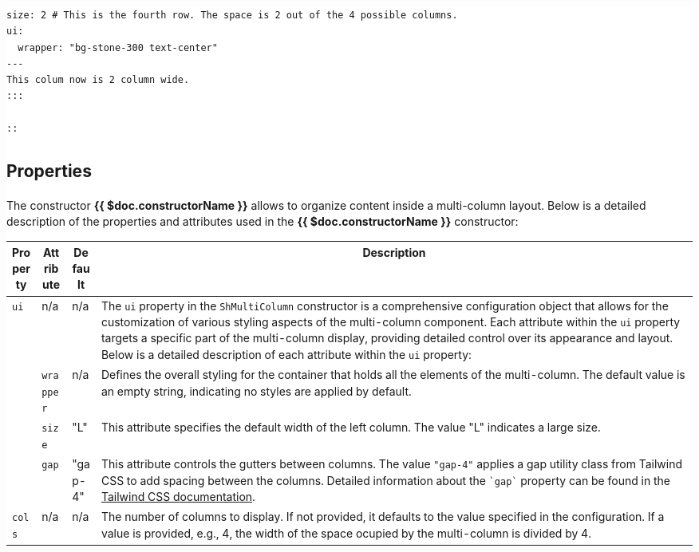 ```mdc
size: 2 # This is the fourth row. The space is 2 out of the 4 possible columns.
ui:
  wrapper: "bg-stone-300 text-center"
---
This colum now is 2 column wide.
:::

::
```

## Properties

The constructor  <b>{{ $doc.constructorName }}</b> allows to organize content inside a multi-column layout. Below is a detailed description of the properties and attributes used in the <b>{{ $doc.constructorName }}</b> constructor:

<table>
  <thead>
    <tr>
      <th>Property</th>
      <th>Attribute</th>
      <th>Default</th>
      <th>Description</th>
    </tr>
  </thead>
  <tbody>
    <tr>
      <td rowspan="4"><code>ui</code></td>
      <td>n/a</td>
      <td>n/a</td>
      <td>The <code>ui</code> property in the <code>ShMultiColumn</code> constructor is a comprehensive configuration object that allows for the customization of various styling aspects of the multi-column component. Each attribute within the <code>ui</code> property targets a specific part of the multi-column display, providing detailed control over its appearance and layout. Below is a detailed description of each attribute within the <code>ui</code> property:</td>
    </tr>
    <tr>
      <td><code>wrapper</code></td>
      <td>n/a</td>
      <td>Defines the overall styling for the container that holds all the elements of the multi-column. The default value is an empty string, indicating no styles are applied by default.</td>
    </tr>
    <tr>
      <td><code>size</code></td>
      <td>"L"</td>
      <td>This attribute specifies the default width of the left column. The value "L" indicates a large size.</td>
    </tr>
    <tr>
      <td><code>gap</code></td>
      <td>"gap-4"</td>
      <td>This attribute controls the gutters between columns. The value <code>"gap-4"</code> applies a gap utility class from Tailwind CSS to add spacing between the columns. Detailed information about the <code>`gap`</code> property can be found in the <a href="https://tailwindcss.com/docs/gap" target="_blank">Tailwind CSS documentation</a>.</td>
    </tr>
    <tr>
      <td><code>cols</code></td>
      <td>n/a</td>
      <td>n/a</td>
      <td>The number of columns to display. If not provided, it defaults to the value specified in the configuration. If a value is provided, e.g., 4, the width of the space ocupied by the multi-column is divided by 4.</td>